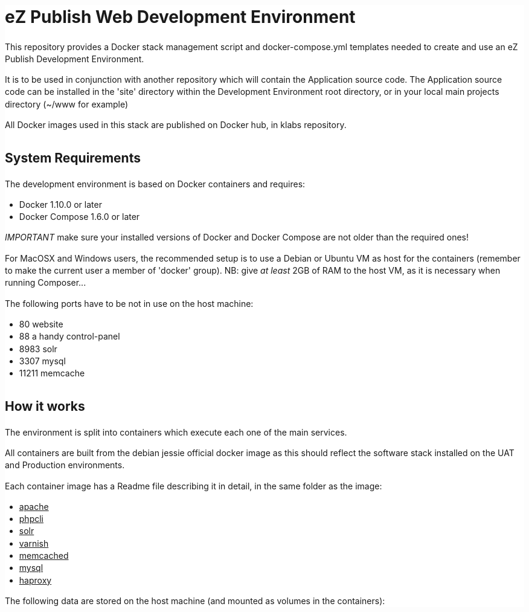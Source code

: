 eZ Publish Web Development Environment
============================================================

This repository provides a Docker stack management script and docker-compose.yml templates needed to create and use an eZ Publish Development Environment.

It is to be used in conjunction with another repository which will contain the Application source code.
The Application source code can be installed in the 'site' directory within the Development Environment root directory, 
or in your local main projects directory (~/www for example) 

All Docker images used in this stack are published on Docker hub, in klabs repository.

## System Requirements

The development environment is based on Docker containers and requires:

* Docker 1.10.0 or later
* Docker Compose 1.6.0 or later


*IMPORTANT* make sure your installed versions of Docker and Docker Compose are not older than the required ones!

For MacOSX and Windows users, the recommended setup is to use a Debian or Ubuntu VM as host for the containers
(remember to make the current user a member of 'docker' group).
NB: give *at least* 2GB of RAM to the host VM, as it is necessary when running Composer...

The following ports have to be not in use on the host machine:

* 80 website
* 88 a handy control-panel
* 8983 solr
* 3307 mysql
* 11211 memcache

## How it works

The environment is split into containers which execute each one of the main services.

All containers are built from the debian jessie official docker image as this should reflect the software stack installed
on the UAT and Production environments.

Each container image has a Readme file describing it in detail, in the same folder as the image:

* [apache](images/apache_php56/Readme.md)
* [phpcli](images/cli_php56/Readme.md)
* [solr](images/solr4/Readme.md)
* [varnish](images/varnish/Readme.md)
* [memcached](images/memcached/Readme.md)
* [mysql](images/mysql/Readme.md)
* [haproxy](images/haproxy/Readme.md)

The following data are stored on the host machine (and mounted as volumes in the containers):
